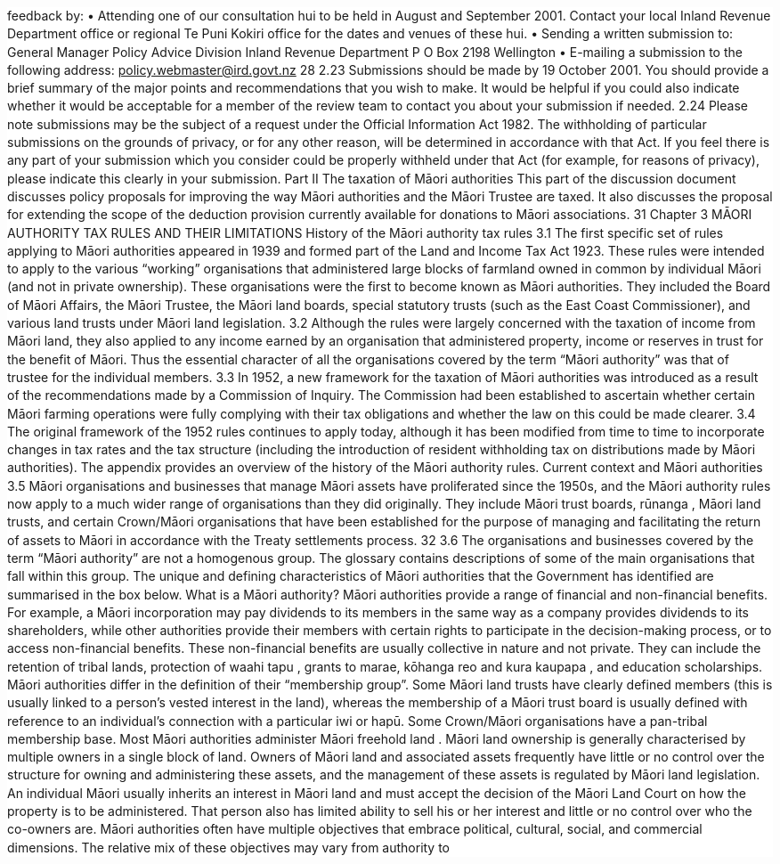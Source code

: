 feedback by: • Attending one of our consultation hui to be held in August and September 2001. Contact your local Inland Revenue Department office or regional Te Puni Kokiri office for the dates and venues of these hui. • Sending a written submission to: General Manager Policy Advice Division Inland Revenue Department P O Box 2198 Wellington • E-mailing a submission to the following address: policy.webmaster@ird.govt.nz 28 2.23 Submissions should be made by 19 October 2001. You should provide a brief summary of the major points and recommendations that you wish to make. It would be helpful if you could also indicate whether it would be acceptable for a member of the review team to contact you about your submission if needed. 2.24 Please note submissions may be the subject of a request under the Official Information Act 1982. The withholding of particular submissions on the grounds of privacy, or for any other reason, will be determined in accordance with that Act. If you feel there is any part of your submission which you consider could be properly withheld under that Act (for example, for reasons of privacy), please indicate this clearly in your submission. Part II The taxation of Māori authorities This part of the discussion document discusses policy proposals for improving the way Māori authorities and the Māori Trustee are taxed. It also discusses the proposal for extending the scope of the deduction provision currently available for donations to Māori associations. 31 Chapter 3 MĀORI AUTHORITY TAX RULES AND THEIR LIMITATIONS History of the Māori authority tax rules 3.1 The first specific set of rules applying to Māori authorities appeared in 1939 and formed part of the Land and Income Tax Act 1923. These rules were intended to apply to the various “working” organisations that administered large blocks of farmland owned in common by individual Māori (and not in private ownership). These organisations were the first to become known as Māori authorities. They included the Board of Māori Affairs, the Māori Trustee, the Māori land boards, special statutory trusts (such as the East Coast Commissioner), and various land trusts under Māori land legislation. 3.2 Although the rules were largely concerned with the taxation of income from Māori land, they also applied to any income earned by an organisation that administered property, income or reserves in trust for the benefit of Māori. Thus the essential character of all the organisations covered by the term “Māori authority” was that of trustee for the individual members. 3.3 In 1952, a new framework for the taxation of Māori authorities was introduced as a result of the recommendations made by a Commission of Inquiry. The Commission had been established to ascertain whether certain Māori farming operations were fully complying with their tax obligations and whether the law on this could be made clearer. 3.4 The original framework of the 1952 rules continues to apply today, although it has been modified from time to time to incorporate changes in tax rates and the tax structure (including the introduction of resident withholding tax on distributions made by Māori authorities). The appendix provides an overview of the history of the Māori authority rules. Current context and Māori authorities 3.5 Māori organisations and businesses that manage Māori assets have proliferated since the 1950s, and the Māori authority rules now apply to a much wider range of organisations than they did originally. They include Māori trust boards, rūnanga , Māori land trusts, and certain Crown/Māori organisations that have been established for the purpose of managing and facilitating the return of assets to Māori in accordance with the Treaty settlements process. 32 3.6 The organisations and businesses covered by the term “Māori authority” are not a homogenous group. The glossary contains descriptions of some of the main organisations that fall within this group. The unique and defining characteristics of Māori authorities that the Government has identified are summarised in the box below. What is a Māori authority? Māori authorities provide a range of financial and non-financial benefits. For example, a Māori incorporation may pay dividends to its members in the same way as a company provides dividends to its shareholders, while other authorities provide their members with certain rights to participate in the decision-making process, or to access non-financial benefits. These non-financial benefits are usually collective in nature and not private. They can include the retention of tribal lands, protection of waahi tapu , grants to marae, kōhanga reo and kura kaupapa , and education scholarships. Māori authorities differ in the definition of their “membership group”. Some Māori land trusts have clearly defined members (this is usually linked to a person’s vested interest in the land), whereas the membership of a Māori trust board is usually defined with reference to an individual’s connection with a particular iwi or hapū. Some Crown/Māori organisations have a pan-tribal membership base. Most Māori authorities administer Māori freehold land . Māori land ownership is generally characterised by multiple owners in a single block of land. Owners of Māori land and associated assets frequently have little or no control over the structure for owning and administering these assets, and the management of these assets is regulated by Māori land legislation. An individual Māori usually inherits an interest in Māori land and must accept the decision of the Māori Land Court on how the property is to be administered. That person also has limited ability to sell his or her interest and little or no control over who the co-owners are. Māori authorities often have multiple objectives that embrace political, cultural, social, and commercial dimensions. The relative mix of these objectives may vary from authority to